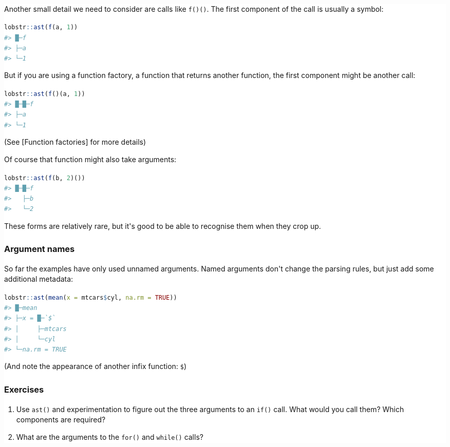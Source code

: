 Another small detail we need to consider are calls like `f()()`. The first component of the call is usually a symbol:


```r
lobstr::ast(f(a, 1))
#> █─f 
#> ├─a 
#> └─1
```

But if you are using a function factory, a function that returns another function, the first component might be another call:


```r
lobstr::ast(f()(a, 1))
#> █─█─f 
#> ├─a 
#> └─1
```

(See [Function factories] for more details)

Of course that function might also take arguments:


```r
lobstr::ast(f(b, 2)())
#> █─█─f 
#>   ├─b 
#>   └─2
```

These forms are relatively rare, but it's good to be able to recognise them when they crop up. 

### Argument names

So far the examples have only used unnamed arguments. Named arguments don't change the parsing rules, but just add some additional metadata:


```r
lobstr::ast(mean(x = mtcars$cyl, na.rm = TRUE))
#> █─mean 
#> ├─x = █─`$` 
#> │     ├─mtcars 
#> │     └─cyl 
#> └─na.rm = TRUE
```

(And note the appearance of another infix function: `$`)

### Exercises

1.  Use `ast()` and experimentation to figure out the three arguments to an
    `if()` call. What would you call them? Which components are required? 
    
1.  What are the arguments to the `for()` and `while()` calls? 


[^1]: Some programming languages use __postfix__ calls where the name of the function comes last. If you ever used an old HP calculator, you might have fallen in love with reverse Polish notation, postfix notation for algebra. There is also a family of "stack"-based programming languages descending from Forth which takes this idea as far as it might possibly go.
[^2]: These two sources of ambiguity do not exist without infix operators, which can be considered an advantage of purely prefix and postfix languages. It's interesting to compare a simple arithmetic operation in Lisp (prefix) and Forth (postfix). In Lisp you'd write `(+ (+ 1 2) 3))`; this avoids ambiguity by requiring parentheses everywhere. In Forth, you'd write `1 2 + 3 +`; this doesn't require any parentheses, at the cost of requiring more thought when reading.